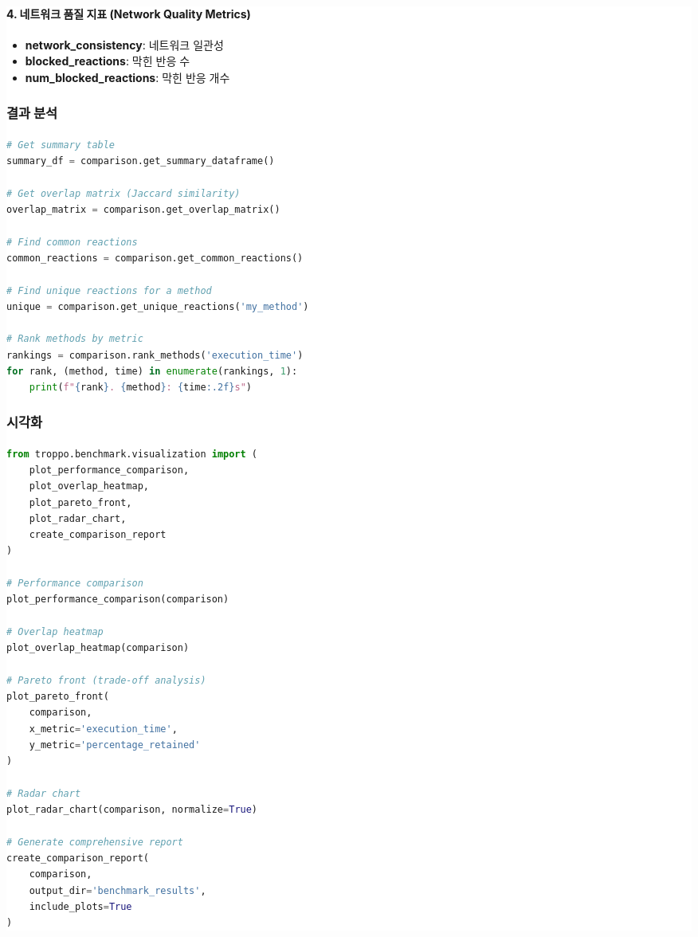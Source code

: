 #### 4. 네트워크 품질 지표 (Network Quality Metrics)
- **network_consistency**: 네트워크 일관성
- **blocked_reactions**: 막힌 반응 수
- **num_blocked_reactions**: 막힌 반응 개수

### 결과 분석

```python
# Get summary table
summary_df = comparison.get_summary_dataframe()

# Get overlap matrix (Jaccard similarity)
overlap_matrix = comparison.get_overlap_matrix()

# Find common reactions
common_reactions = comparison.get_common_reactions()

# Find unique reactions for a method
unique = comparison.get_unique_reactions('my_method')

# Rank methods by metric
rankings = comparison.rank_methods('execution_time')
for rank, (method, time) in enumerate(rankings, 1):
    print(f"{rank}. {method}: {time:.2f}s")
```

### 시각화

```python
from troppo.benchmark.visualization import (
    plot_performance_comparison,
    plot_overlap_heatmap,
    plot_pareto_front,
    plot_radar_chart,
    create_comparison_report
)

# Performance comparison
plot_performance_comparison(comparison)

# Overlap heatmap
plot_overlap_heatmap(comparison)

# Pareto front (trade-off analysis)
plot_pareto_front(
    comparison,
    x_metric='execution_time',
    y_metric='percentage_retained'
)

# Radar chart
plot_radar_chart(comparison, normalize=True)

# Generate comprehensive report
create_comparison_report(
    comparison,
    output_dir='benchmark_results',
    include_plots=True
)
```
